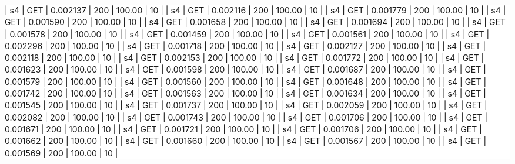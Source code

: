 | s4 | GET | 0.002137 | 200 | 100.00 | 10 |
| s4 | GET | 0.002116 | 200 | 100.00 | 10 |
| s4 | GET | 0.001779 | 200 | 100.00 | 10 |
| s4 | GET | 0.001590 | 200 | 100.00 | 10 |
| s4 | GET | 0.001658 | 200 | 100.00 | 10 |
| s4 | GET | 0.001694 | 200 | 100.00 | 10 |
| s4 | GET | 0.001578 | 200 | 100.00 | 10 |
| s4 | GET | 0.001459 | 200 | 100.00 | 10 |
| s4 | GET | 0.001561 | 200 | 100.00 | 10 |
| s4 | GET | 0.002296 | 200 | 100.00 | 10 |
| s4 | GET | 0.001718 | 200 | 100.00 | 10 |
| s4 | GET | 0.002127 | 200 | 100.00 | 10 |
| s4 | GET | 0.002118 | 200 | 100.00 | 10 |
| s4 | GET | 0.002153 | 200 | 100.00 | 10 |
| s4 | GET | 0.001772 | 200 | 100.00 | 10 |
| s4 | GET | 0.001623 | 200 | 100.00 | 10 |
| s4 | GET | 0.001598 | 200 | 100.00 | 10 |
| s4 | GET | 0.001687 | 200 | 100.00 | 10 |
| s4 | GET | 0.001579 | 200 | 100.00 | 10 |
| s4 | GET | 0.001560 | 200 | 100.00 | 10 |
| s4 | GET | 0.001648 | 200 | 100.00 | 10 |
| s4 | GET | 0.001742 | 200 | 100.00 | 10 |
| s4 | GET | 0.001563 | 200 | 100.00 | 10 |
| s4 | GET | 0.001634 | 200 | 100.00 | 10 |
| s4 | GET | 0.001545 | 200 | 100.00 | 10 |
| s4 | GET | 0.001737 | 200 | 100.00 | 10 |
| s4 | GET | 0.002059 | 200 | 100.00 | 10 |
| s4 | GET | 0.002082 | 200 | 100.00 | 10 |
| s4 | GET | 0.001743 | 200 | 100.00 | 10 |
| s4 | GET | 0.001706 | 200 | 100.00 | 10 |
| s4 | GET | 0.001671 | 200 | 100.00 | 10 |
| s4 | GET | 0.001721 | 200 | 100.00 | 10 |
| s4 | GET | 0.001706 | 200 | 100.00 | 10 |
| s4 | GET | 0.001662 | 200 | 100.00 | 10 |
| s4 | GET | 0.001660 | 200 | 100.00 | 10 |
| s4 | GET | 0.001567 | 200 | 100.00 | 10 |
| s4 | GET | 0.001569 | 200 | 100.00 | 10 |